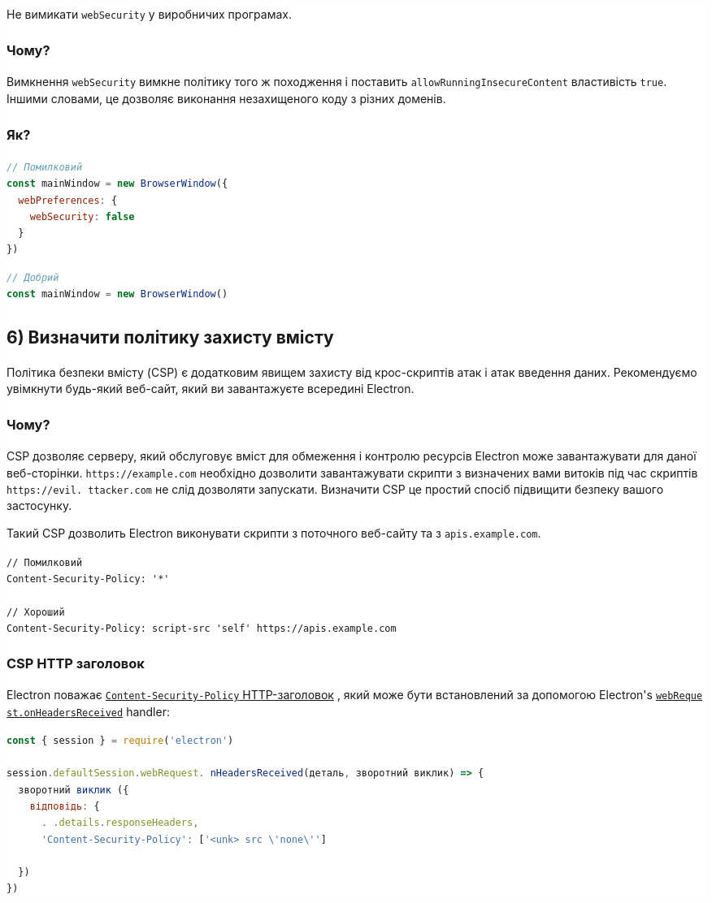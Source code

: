 Не вимикати `webSecurity` у виробничих програмах.

### Чому?

Вимкнення `webSecurity` вимкне політику того ж походження і поставить `allowRunningInsecureContent` властивість `true`. Іншими словами, це дозволяє виконання незахищеного коду з різних доменів.

### Як?

```js
// Помилковий
const mainWindow = new BrowserWindow({
  webPreferences: {
    webSecurity: false
  }
})
```

```js
// Добрий
const mainWindow = new BrowserWindow()
```

```html<!-- Неправильне --><webview disablewebsecurity src="page.html"></webview><!-- Добре --><webview src="page.html"></webview>
```

## 6) Визначити політику захисту вмісту

Політика безпеки вмісту (CSP) є додатковим явищем захисту від крос-скриптів атак і атак введення даних. Рекомендуємо увімкнути будь-який веб-сайт, який ви завантажуєте всередині Electron.

### Чому?

CSP дозволяє серверу, який обслуговує вміст для обмеження і контролю ресурсів Electron може завантажувати для даної веб-сторінки. `https://example.com` необхідно дозволити завантажувати скрипти з визначених вами витоків під час скриптів `https://evil. ttacker.com` не слід дозволяти запускати. Визначити CSP це простий спосіб підвищити безпеку вашого застосунку.

Такий CSP дозволить Electron виконувати скрипти з поточного веб-сайту та з `apis.example.com`.

```plaintext
// Помилковий
Content-Security-Policy: '*'

// Хороший
Content-Security-Policy: script-src 'self' https://apis.example.com
```

### CSP HTTP заголовок

Electron поважає [`Content-Security-Policy` HTTP-заголовок](https://developer.mozilla.org/en-US/docs/Web/HTTP/Headers/Content-Security-Policy) , який може бути встановлений за допомогою Electron's [`webRequest.onHeadersReceived`](../api/web-request.md#webrequestonheadersreceivedfilter-listener) handler:

```javascript
const { session } = require('electron')

session.defaultSession.webRequest. nHeadersReceived(деталь, зворотний виклик) => {
  зворотний виклик ({
    відповідь: {
      . .details.responseHeaders,
      'Content-Security-Policy': ['<unk> src \'none\'']

  })
})
```


[browser-window]: ../api/browser-window.md
[browser-window]: ../api/browser-window.md
[browser-view]: ../api/browser-view.md
[webview-tag]: ../api/webview-tag.md
[web-contents]: ../api/web-contents.md
[window-open-handler]: ../api/web-contents.md#contentssetwindowopenhandler-handler
[will-navigate]: ../api/web-contents.md#event-will-navigate
[open-external]: ../api/shell.md#shellopenexternalurl-options
[sandbox]: ../api/sandbox-option.md
[responsible-disclosure]: https://en.wikipedia.org/wiki/Responsible_disclosure